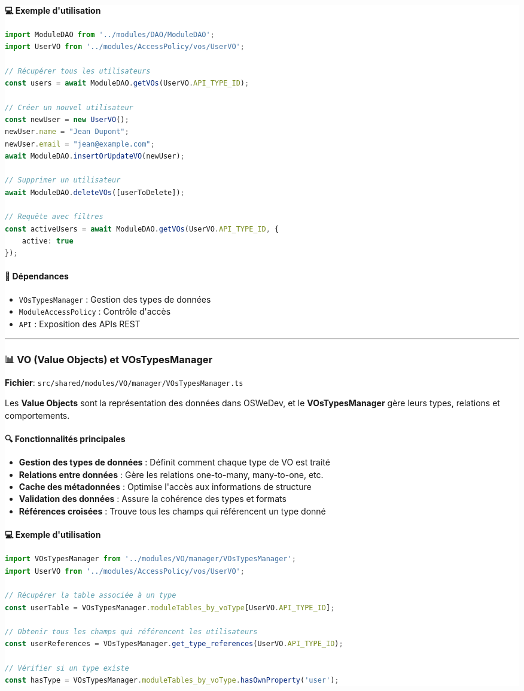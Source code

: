 #### 💻 Exemple d'utilisation
```typescript
import ModuleDAO from '../modules/DAO/ModuleDAO';
import UserVO from '../modules/AccessPolicy/vos/UserVO';

// Récupérer tous les utilisateurs
const users = await ModuleDAO.getVOs(UserVO.API_TYPE_ID);

// Créer un nouvel utilisateur
const newUser = new UserVO();
newUser.name = "Jean Dupont";
newUser.email = "jean@example.com";
await ModuleDAO.insertOrUpdateVO(newUser);

// Supprimer un utilisateur
await ModuleDAO.deleteVOs([userToDelete]);

// Requête avec filtres
const activeUsers = await ModuleDAO.getVOs(UserVO.API_TYPE_ID, {
    active: true
});
```

#### 🔗 Dépendances
- `VOsTypesManager` : Gestion des types de données
- `ModuleAccessPolicy` : Contrôle d'accès
- `API` : Exposition des APIs REST

---

### 📊 VO (Value Objects) et VOsTypesManager
**Fichier**: `src/shared/modules/VO/manager/VOsTypesManager.ts`

Les **Value Objects** sont la représentation des données dans OSWeDev, et le **VOsTypesManager** gère leurs types, relations et comportements.

#### 🔍 Fonctionnalités principales
- **Gestion des types de données** : Définit comment chaque type de VO est traité
- **Relations entre données** : Gère les relations one-to-many, many-to-one, etc.
- **Cache des métadonnées** : Optimise l'accès aux informations de structure
- **Validation des données** : Assure la cohérence des types et formats
- **Références croisées** : Trouve tous les champs qui référencent un type donné

#### 💻 Exemple d'utilisation
```typescript
import VOsTypesManager from '../modules/VO/manager/VOsTypesManager';
import UserVO from '../modules/AccessPolicy/vos/UserVO';

// Récupérer la table associée à un type
const userTable = VOsTypesManager.moduleTables_by_voType[UserVO.API_TYPE_ID];

// Obtenir tous les champs qui référencent les utilisateurs
const userReferences = VOsTypesManager.get_type_references(UserVO.API_TYPE_ID);

// Vérifier si un type existe
const hasType = VOsTypesManager.moduleTables_by_voType.hasOwnProperty('user');
```
